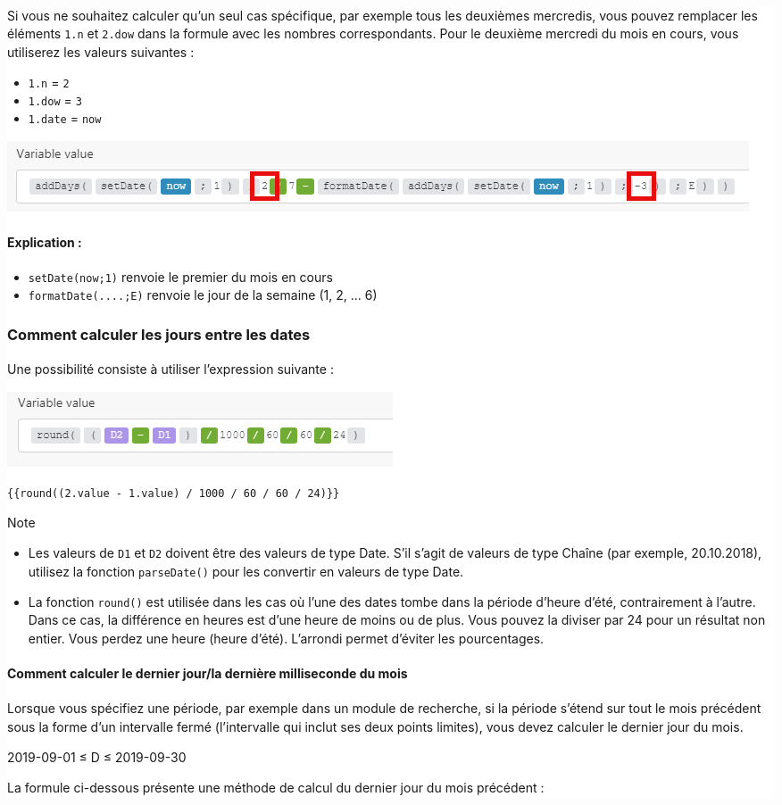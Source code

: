 Si vous ne souhaitez calculer qu’un seul cas spécifique, par exemple tous les deuxièmes mercredis, vous pouvez remplacer les éléments `1.n` et `2.dow` dans la formule avec les nombres correspondants. Pour le deuxième mercredi du mois en cours, vous utiliserez les valeurs suivantes :

* `1.n` = `2`
* `1.dow` = `3`
* `1.date` = `now`

![Nième valeur de variable de jour](assets/nth-day-variable-value-350x33.png)

#### Explication :

* `setDate(now;1)` renvoie le premier du mois en cours
* `formatDate(....;E)` renvoie le jour de la semaine (1, 2, ... 6)

### Comment calculer les jours entre les dates

Une possibilité consiste à utiliser l’expression suivante :

![Calculer les jours entre les dates](assets/calculate-days-between-dates-350x68.png)

```
{{round((2.value - 1.value) / 1000 / 60 / 60 / 24)}}
```

>[!NOTE]
>
>* Les valeurs de `D1` et `D2` doivent être des valeurs de type Date. S’il s’agit de valeurs de type Chaîne (par exemple, 20.10.2018), utilisez la fonction `parseDate()` pour les convertir en valeurs de type Date.
>
>* La fonction `round()` est utilisée dans les cas où l’une des dates tombe dans la période d’heure d’été, contrairement à l’autre. Dans ce cas, la différence en heures est d’une heure de moins ou de plus. Vous pouvez la diviser par 24 pour un résultat non entier. Vous perdez une heure (heure d’été). L’arrondi permet d’éviter les pourcentages.

#### Comment calculer le dernier jour/la dernière milliseconde du mois

Lorsque vous spécifiez une période, par exemple dans un module de recherche, si la période s’étend sur tout le mois précédent sous la forme d’un intervalle fermé (l’intervalle qui inclut ses deux points limites), vous devez calculer le dernier jour du mois.

2019-09-01 ≤ D ≤ 2019-09-30

La formule ci-dessous présente une méthode de calcul du dernier jour du mois précédent :
